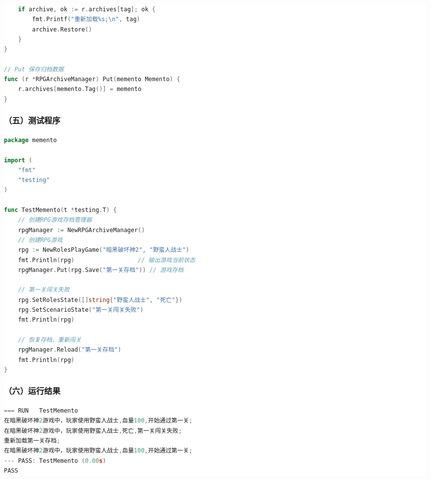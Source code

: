 ```go
    if archive, ok := r.archives[tag]; ok {
        fmt.Printf("重新加载%s;\n", tag)
        archive.Restore()
    }
}

// Put 保存归档数据
func (r *RPGArchiveManager) Put(memento Memento) {
    r.archives[memento.Tag()] = memento
}
```

### **（五）测试程序**

```go
package memento

import (
    "fmt"
    "testing"
)

func TestMemento(t *testing.T) {
    // 创建RPG游戏存档管理器
    rpgManager := NewRPGArchiveManager()
    // 创建RPG游戏
    rpg := NewRolesPlayGame("暗黑破坏神2", "野蛮人战士")
    fmt.Println(rpg)                  // 输出游戏当前状态
    rpgManager.Put(rpg.Save("第一关存档")) // 游戏存档

    // 第一关闯关失败
    rpg.SetRolesState([]string{"野蛮人战士", "死亡"})
    rpg.SetScenarioState("第一关闯关失败")
    fmt.Println(rpg)

    // 恢复存档，重新闯关
    rpgManager.Reload("第一关存档")
    fmt.Println(rpg)
}
```

### **（六）运行结果**

```go
=== RUN   TestMemento
在暗黑破坏神2游戏中，玩家使用野蛮人战士,血量100,开始通过第一关;
在暗黑破坏神2游戏中，玩家使用野蛮人战士,死亡,第一关闯关失败;
重新加载第一关存档;
在暗黑破坏神2游戏中，玩家使用野蛮人战士,血量100,开始通过第一关;
--- PASS: TestMemento (0.00s)
PASS
```
